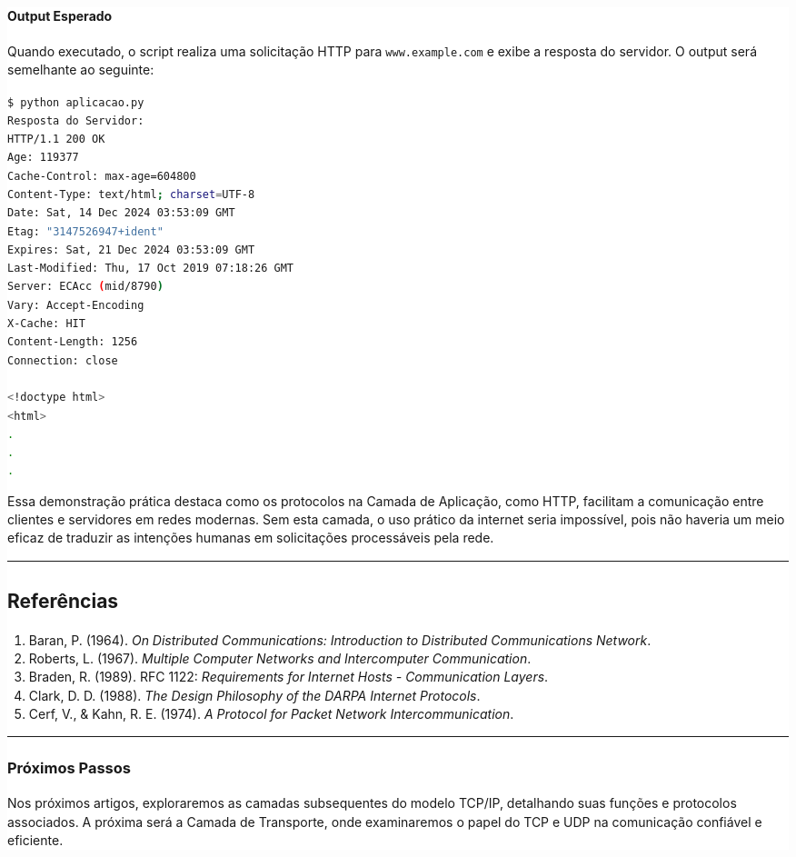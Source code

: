 #### Output Esperado

Quando executado, o script realiza uma solicitação HTTP para `www.example.com` e exibe a resposta do servidor. O output será semelhante ao seguinte:

```bash
$ python aplicacao.py
Resposta do Servidor:
HTTP/1.1 200 OK
Age: 119377
Cache-Control: max-age=604800
Content-Type: text/html; charset=UTF-8
Date: Sat, 14 Dec 2024 03:53:09 GMT
Etag: "3147526947+ident"
Expires: Sat, 21 Dec 2024 03:53:09 GMT
Last-Modified: Thu, 17 Oct 2019 07:18:26 GMT
Server: ECAcc (mid/8790)
Vary: Accept-Encoding
X-Cache: HIT
Content-Length: 1256
Connection: close

<!doctype html>
<html>
.
.
.
```

Essa demonstração prática destaca como os protocolos na Camada de Aplicação, como HTTP, facilitam a comunicação entre clientes e servidores em redes modernas. Sem esta camada, o uso prático da internet seria impossível, pois não haveria um meio eficaz de traduzir as intenções humanas em solicitações processáveis pela rede.

---

## Referências

1. Baran, P. (1964). *On Distributed Communications: Introduction to Distributed Communications Network*.
2. Roberts, L. (1967). *Multiple Computer Networks and Intercomputer Communication*.
3. Braden, R. (1989). RFC 1122: *Requirements for Internet Hosts - Communication Layers*.
4. Clark, D. D. (1988). *The Design Philosophy of the DARPA Internet Protocols*.
5. Cerf, V., & Kahn, R. E. (1974). *A Protocol for Packet Network Intercommunication*.

---

### Próximos Passos

Nos próximos artigos, exploraremos as camadas subsequentes do modelo TCP/IP, detalhando suas funções e protocolos associados. A próxima será a Camada de Transporte, onde examinaremos o papel do TCP e UDP na comunicação confiável e eficiente.

